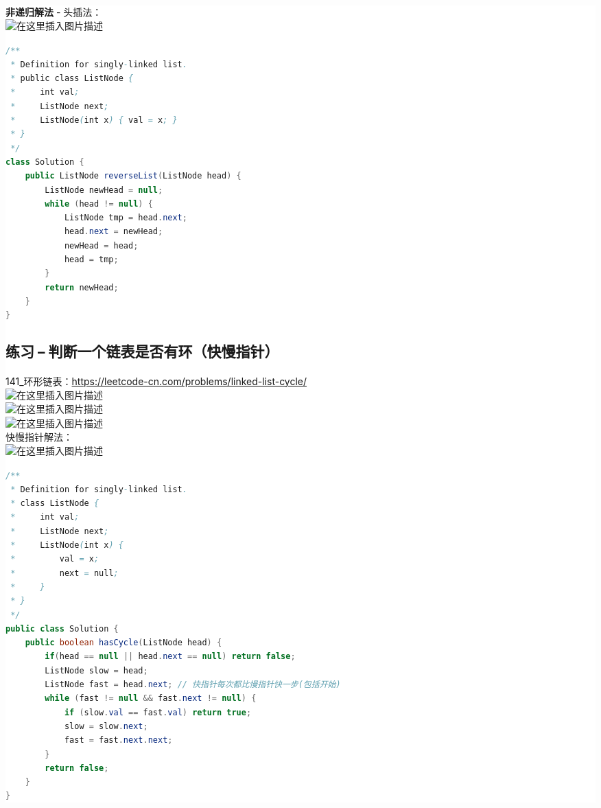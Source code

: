 **非递归解法** \- 头插法：  
![在这里插入图片描述](https://img-blog.csdnimg.cn/20200501123954523.png?x-oss-process=image/watermark,type_ZmFuZ3poZW5naGVpdGk,shadow_10,text_aHR0cHM6Ly9ibG9nLmNzZG4ubmV0L3dlaXhpbl80MzczNDA5NQ==,size_16,color_FFFFFF,t_70)

```java
/**
 * Definition for singly-linked list.
 * public class ListNode {
 *     int val;
 *     ListNode next;
 *     ListNode(int x) { val = x; }
 * }
 */
class Solution {
    public ListNode reverseList(ListNode head) {
        ListNode newHead = null;
        while (head != null) {
            ListNode tmp = head.next;
            head.next = newHead;
            newHead = head;
            head = tmp;
        }
        return newHead;
    }
}
```

## 练习 – 判断一个链表是否有环（快慢指针）

141\_环形链表：<https://leetcode-cn.com/problems/linked-list-cycle/>  
![在这里插入图片描述](https://img-blog.csdnimg.cn/20200501124408811.png?x-oss-process=image/watermark,type_ZmFuZ3poZW5naGVpdGk,shadow_10,text_aHR0cHM6Ly9ibG9nLmNzZG4ubmV0L3dlaXhpbl80MzczNDA5NQ==,size_16,color_FFFFFF,t_70)  
![在这里插入图片描述](https://img-blog.csdnimg.cn/20200501124421402.png?x-oss-process=image/watermark,type_ZmFuZ3poZW5naGVpdGk,shadow_10,text_aHR0cHM6Ly9ibG9nLmNzZG4ubmV0L3dlaXhpbl80MzczNDA5NQ==,size_16,color_FFFFFF,t_70)  
![在这里插入图片描述](https://img-blog.csdnimg.cn/20200501124431830.png?x-oss-process=image/watermark,type_ZmFuZ3poZW5naGVpdGk,shadow_10,text_aHR0cHM6Ly9ibG9nLmNzZG4ubmV0L3dlaXhpbl80MzczNDA5NQ==,size_16,color_FFFFFF,t_70)  
快慢指针解法：  
![在这里插入图片描述](https://img-blog.csdnimg.cn/20200501124504847.png?x-oss-process=image/watermark,type_ZmFuZ3poZW5naGVpdGk,shadow_10,text_aHR0cHM6Ly9ibG9nLmNzZG4ubmV0L3dlaXhpbl80MzczNDA5NQ==,size_16,color_FFFFFF,t_70)

```java
/**
 * Definition for singly-linked list.
 * class ListNode {
 *     int val;
 *     ListNode next;
 *     ListNode(int x) {
 *         val = x;
 *         next = null;
 *     }
 * }
 */
public class Solution {
    public boolean hasCycle(ListNode head) {
        if(head == null || head.next == null) return false;
        ListNode slow = head;
        ListNode fast = head.next; // 快指针每次都比慢指针快一步(包括开始)
        while (fast != null && fast.next != null) {
            if (slow.val == fast.val) return true;
            slow = slow.next;
            fast = fast.next.next;
        }
        return false;
    }
}
```